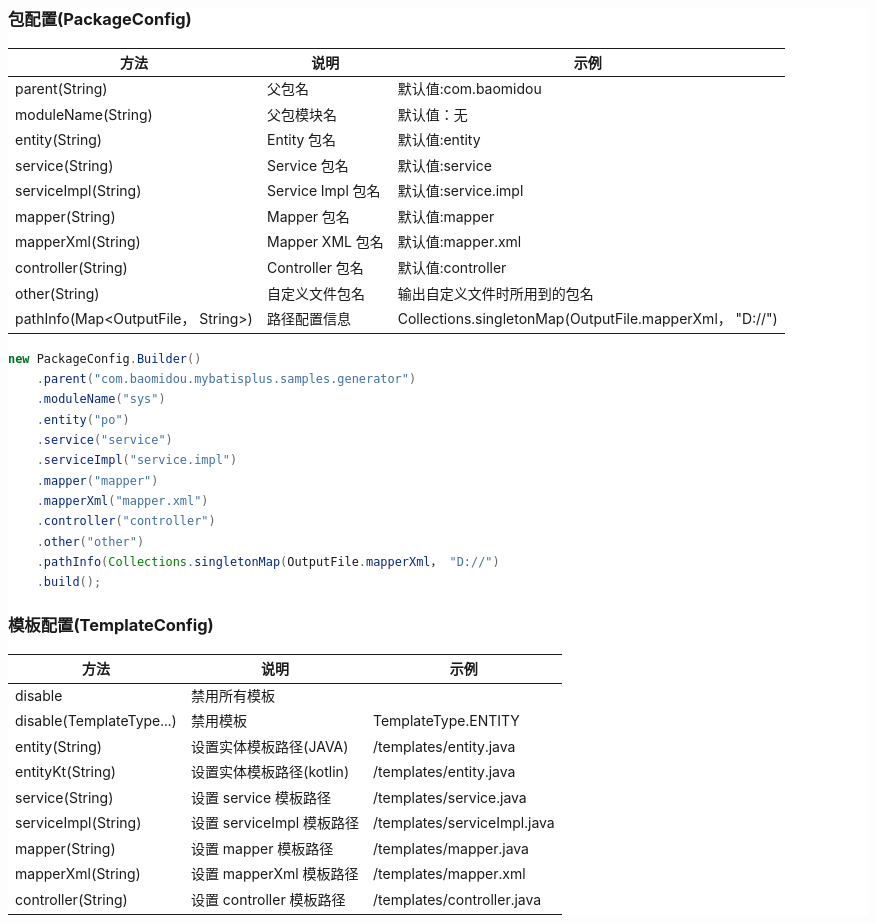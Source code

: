 ### 包配置(PackageConfig)

| 方法                               | 说明              | 示例                                                    |
| ---------------------------------- | ----------------- | ------------------------------------------------------- |
| parent(String)                     | 父包名            | 默认值:com.baomidou                                     |
| moduleName(String)                 | 父包模块名        | 默认值：无                                              |
| entity(String)                     | Entity 包名       | 默认值:entity                                           |
| service(String)                    | Service 包名      | 默认值:service                                          |
| serviceImpl(String)                | Service Impl 包名 | 默认值:service.impl                                     |
| mapper(String)                     | Mapper 包名       | 默认值:mapper                                           |
| mapperXml(String)                  | Mapper XML 包名   | 默认值:mapper.xml                                       |
| controller(String)                 | Controller 包名   | 默认值:controller                                       |
| other(String)                      | 自定义文件包名    | 输出自定义文件时所用到的包名                            |
| pathInfo(Map<OutputFile， String>) | 路径配置信息      | Collections.singletonMap(OutputFile.mapperXml， "D://") |

```java
new PackageConfig.Builder()
    .parent("com.baomidou.mybatisplus.samples.generator")
    .moduleName("sys")
    .entity("po")
    .service("service")
    .serviceImpl("service.impl")
    .mapper("mapper")
    .mapperXml("mapper.xml")
    .controller("controller")
    .other("other")
    .pathInfo(Collections.singletonMap(OutputFile.mapperXml， "D://")
    .build();
```

### 模板配置(TemplateConfig)

| 方法                     | 说明                      | 示例                        |
| ------------------------ | ------------------------- | --------------------------- |
| disable                  | 禁用所有模板              |                             |
| disable(TemplateType...) | 禁用模板                  | TemplateType.ENTITY         |
| entity(String)           | 设置实体模板路径(JAVA)    | /templates/entity.java      |
| entityKt(String)         | 设置实体模板路径(kotlin)  | /templates/entity.java      |
| service(String)          | 设置 service 模板路径     | /templates/service.java     |
| serviceImpl(String)      | 设置 serviceImpl 模板路径 | /templates/serviceImpl.java |
| mapper(String)           | 设置 mapper 模板路径      | /templates/mapper.java      |
| mapperXml(String)        | 设置 mapperXml 模板路径   | /templates/mapper.xml       |
| controller(String)       | 设置 controller 模板路径  | /templates/controller.java  |
